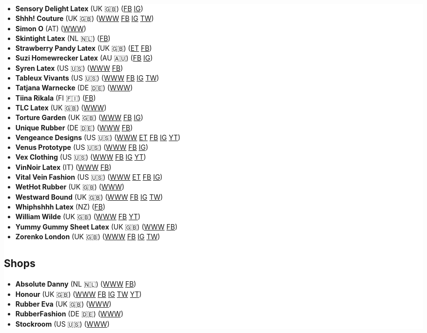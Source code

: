 - **Sensory Delight Latex** (UK :uk:) ([FB](https://www.facebook.com/SensoryDelightLatex) [IG](https://www.instagram.com/sensorydelightlatex/))
- **Shhh! Couture** (UK :uk:) ([WWW](https://www.shhhcouturelatex.co.uk/) [FB](https://www.facebook.com/pg/ShhhCoutureLatex) [IG](https://www.instagram.com/shhhcouturelatex) [TW](https://twitter.com/shhhcouture))
- **Simon O** (AT) ([WWW](https://www.simon-o.com/))
- **Skintight Latex** (NL :netherlands:) ([FB](https://www.facebook.com/pg/skintightlatexclothes/))
- **Strawberry Pandy Latex** (UK :uk:) ([ET](https://www.etsy.com/shop/StrawberryPandaStore) [FB](https://www.facebook.com/pg/StrawberryPandaLatex))
- **Suzi Homewrecker Latex** (AU :australia:) ([FB](https://www.facebook.com/pg/SuziHomemakerAU) [IG](https://www.instagram.com/suzi_homewrecker_latex))
- **Syren Latex** (US :us:) ([WWW](https://www.stockroom.com/brands/syren-latex.html) [FB](https://www.facebook.com/pg/SyrenLatex))
- **Tableux Vivants** (US :us:) ([WWW](https://www.tableauxvivantslatex.com/) [FB](https://www.facebook.com/TableauxVivants) [IG](https://www.instagram.com/tableaux_vivants) [TW](https://twitter.com/TABLEAUX_VIVANT))
- **Tatjana Warnecke** (DE :de:) ([WWW](https://www.tatjana-warnecke.com/))
- **Tiina Rikala** (FI :finland:) ([FB](https://www.facebook.com/pg/latexbytiinarikala))
- **TLC Latex** (UK :uk:) ([WWW](https://tlclatex.com))
- **Torture Garden** (UK :uk:) ([WWW](https://torturegardenlatex.com) [FB](https://www.facebook.com/torturegardenclothing) [IG](https://www.instagram.com/torturegardenlatex/))
- **Unique Rubber** (DE :de:) ([WWW](https://www.unique-rubber.de) [FB](https://www.facebook.com/UniqueRubber))
- **Vengeance Designs** (US :us:) ([WWW](https://vengeancedesigns.net/) [ET](https://www.etsy.com/uk/shop/vengeancedesigns) [FB](https://www.facebook.com/vengeancedesigns) [IG](https://www.instagram.com/vengeancedesigns/) [YT](https://www.youtube.com/user/lovemelydiafans))
- **Venus Prototype** (US :us:) ([WWW](https://venusprototypelatex.com/) [FB](https://www.facebook.com/venusprototype/) [IG](https://www.instagram.com/xvenusprototypex/))
- **Vex Clothing** (US :us:)  ([WWW](https://vexclothing.com/) [FB](https://www.facebook.com/VexClothing/) [IG](https://www.instagram.com/vexclothing/) [YT](https://www.youtube.com/channel/UC8sMrTmGx6Rul0SM853rY-g))
- **VinNoir Latex** (IT) ([WWW](http://www.vinnoirlatex.com) [FB](https://www.facebook.com/pg/vinnoirlatex))
- **Vital Vein Fashion** (US :us:) ([WWW](http://vitalvein.com) [ET](https://www.etsy.com/shop/VitalVeinFashion) [FB](https://www.facebook.com/pg/vitalvein/) [IG](https://www.instagram.com/vitalveinfashion/))
- **WetHot Rubber** (UK :uk:) ([WWW](http://wethot.co.uk/))
- **Westward Bound** (UK :uk:) ([WWW](https://www.westwardbound.com/) [FB](https://www.facebook.com/westwardboundlatex/) [IG](https://www.instagram.com/westwardboundlatex/) [TW](https://twitter.com/westward_bound))
- **Whiphshhh Latex** (NZ) ([FB](https://www.facebook.com/pg/Whipshhh))
- **William Wilde** (UK :uk:) ([WWW](https://www.williamwilde.com) [FB](https://www.facebook.com/pg/mrwilliamwilde/) [YT](https://www.youtube.com/user/WilliamWildeTV))
- **Yummy Gummy Sheet Latex** (UK :uk:) ([WWW](www.yummygummylatex.com) [FB](https://www.facebook.com/pg/YummyGummyLatex))
- **Zorenko London** (UK :uk:) ([WWW](https://www.zorenko.co.uk/) [FB](https://www.facebook.com/pg/Zorenko.LDN) [IG](https://www.instagram.com/zorenkolondon/) [TW](https://twitter.com/ZorenkoLondon))

## Shops
- **Absolute Danny** (NL :netherlands:) ([WWW](http://www.absolutedanny.com/) [FB](https://www.facebook.com/pg/Absolute-Danny-388274791324944))
- **Honour** (UK :uk:) ([WWW](https://www.honour.co.uk) [FB](https://www.facebook.com/honourclothing01) [IG](https://www.instagram.com/honourclothing/) [TW](https://twitter.com/honourclothing) [YT](https://www.youtube.com/user/honourclothing/))
- **Rubber Eva** (UK :uk:) ([WWW](https://www.rubberevashop.com)) 
- **RubberFashion** (DE :de:) ([WWW](https://www.rubberfashion.de))
- **Stockroom** (US :us:) ([WWW](https://www.stockroom.com/))
